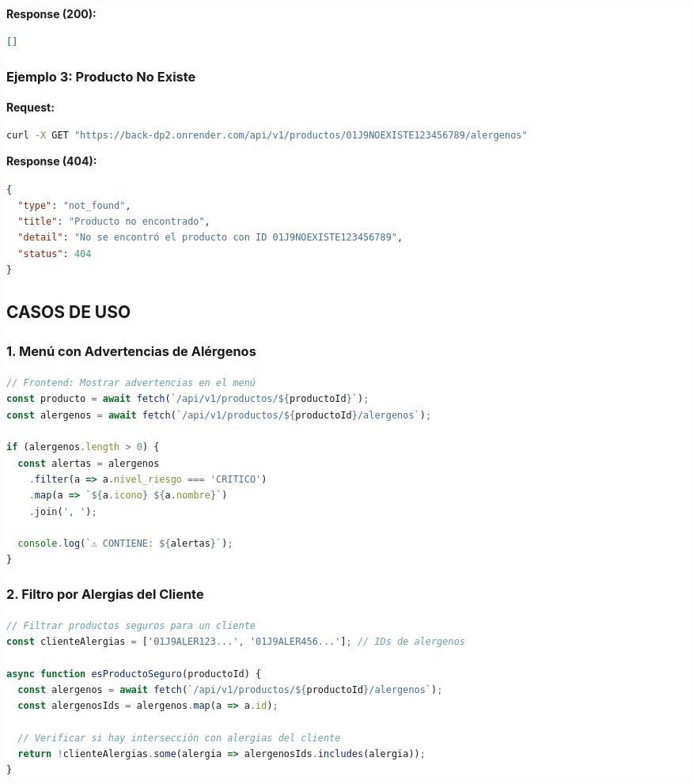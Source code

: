 **Response (200):**
```json
[]
```

### Ejemplo 3: Producto No Existe

**Request:**
```bash
curl -X GET "https://back-dp2.onrender.com/api/v1/productos/01J9NOEXISTE123456789/alergenos"
```

**Response (404):**
```json
{
  "type": "not_found",
  "title": "Producto no encontrado",
  "detail": "No se encontró el producto con ID 01J9NOEXISTE123456789",
  "status": 404
}
```

## CASOS DE USO

### 1. Menú con Advertencias de Alérgenos

```javascript
// Frontend: Mostrar advertencias en el menú
const producto = await fetch(`/api/v1/productos/${productoId}`);
const alergenos = await fetch(`/api/v1/productos/${productoId}/alergenos`);

if (alergenos.length > 0) {
  const alertas = alergenos
    .filter(a => a.nivel_riesgo === 'CRITICO')
    .map(a => `${a.icono} ${a.nombre}`)
    .join(', ');
  
  console.log(`⚠️ CONTIENE: ${alertas}`);
}
```

### 2. Filtro por Alergias del Cliente

```javascript
// Filtrar productos seguros para un cliente
const clienteAlergias = ['01J9ALER123...', '01J9ALER456...']; // IDs de alergenos

async function esProductoSeguro(productoId) {
  const alergenos = await fetch(`/api/v1/productos/${productoId}/alergenos`);
  const alergenosIds = alergenos.map(a => a.id);
  
  // Verificar si hay intersección con alergias del cliente
  return !clienteAlergias.some(alergia => alergenosIds.includes(alergia));
}
```
